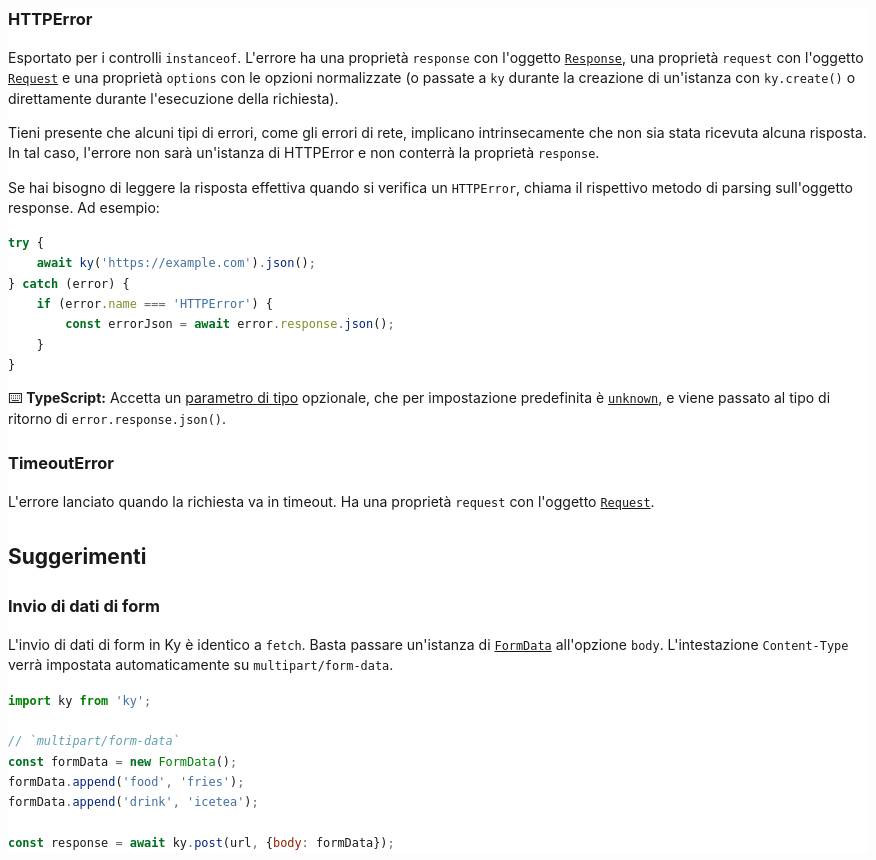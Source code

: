 ### HTTPError

Esportato per i controlli `instanceof`. L'errore ha una proprietà `response` con l'oggetto [`Response`](https://developer.mozilla.org/en-US/docs/Web/API/Response), una proprietà `request` con l'oggetto [`Request`](https://developer.mozilla.org/en-US/docs/Web/API/Request) e una proprietà `options` con le opzioni normalizzate (o passate a `ky` durante la creazione di un'istanza con `ky.create()` o direttamente durante l'esecuzione della richiesta).

Tieni presente che alcuni tipi di errori, come gli errori di rete, implicano intrinsecamente che non sia stata ricevuta alcuna risposta. In tal caso, l'errore non sarà un'istanza di HTTPError e non conterrà la proprietà `response`.

Se hai bisogno di leggere la risposta effettiva quando si verifica un `HTTPError`, chiama il rispettivo metodo di parsing sull'oggetto response. Ad esempio:

```js
try {
	await ky('https://example.com').json();
} catch (error) {
	if (error.name === 'HTTPError') {
		const errorJson = await error.response.json();
	}
}
```

⌨️ **TypeScript:** Accetta un [parametro di tipo](https://www.typescriptlang.org/docs/handbook/2/generics.html) opzionale, che per impostazione predefinita è [`unknown`](https://www.typescriptlang.org/docs/handbook/2/functions.html#unknown), e viene passato al tipo di ritorno di `error.response.json()`.

### TimeoutError

L'errore lanciato quando la richiesta va in timeout. Ha una proprietà `request` con l'oggetto [`Request`](https://developer.mozilla.org/en-US/docs/Web/API/Request).

## Suggerimenti

### Invio di dati di form

L'invio di dati di form in Ky è identico a `fetch`. Basta passare un'istanza di [`FormData`](https://developer.mozilla.org/en-US/docs/Web/API/FormData) all'opzione `body`. L'intestazione `Content-Type` verrà impostata automaticamente su `multipart/form-data`.

```js
import ky from 'ky';

// `multipart/form-data`
const formData = new FormData();
formData.append('food', 'fries');
formData.append('drink', 'icetea');

const response = await ky.post(url, {body: formData});
```
